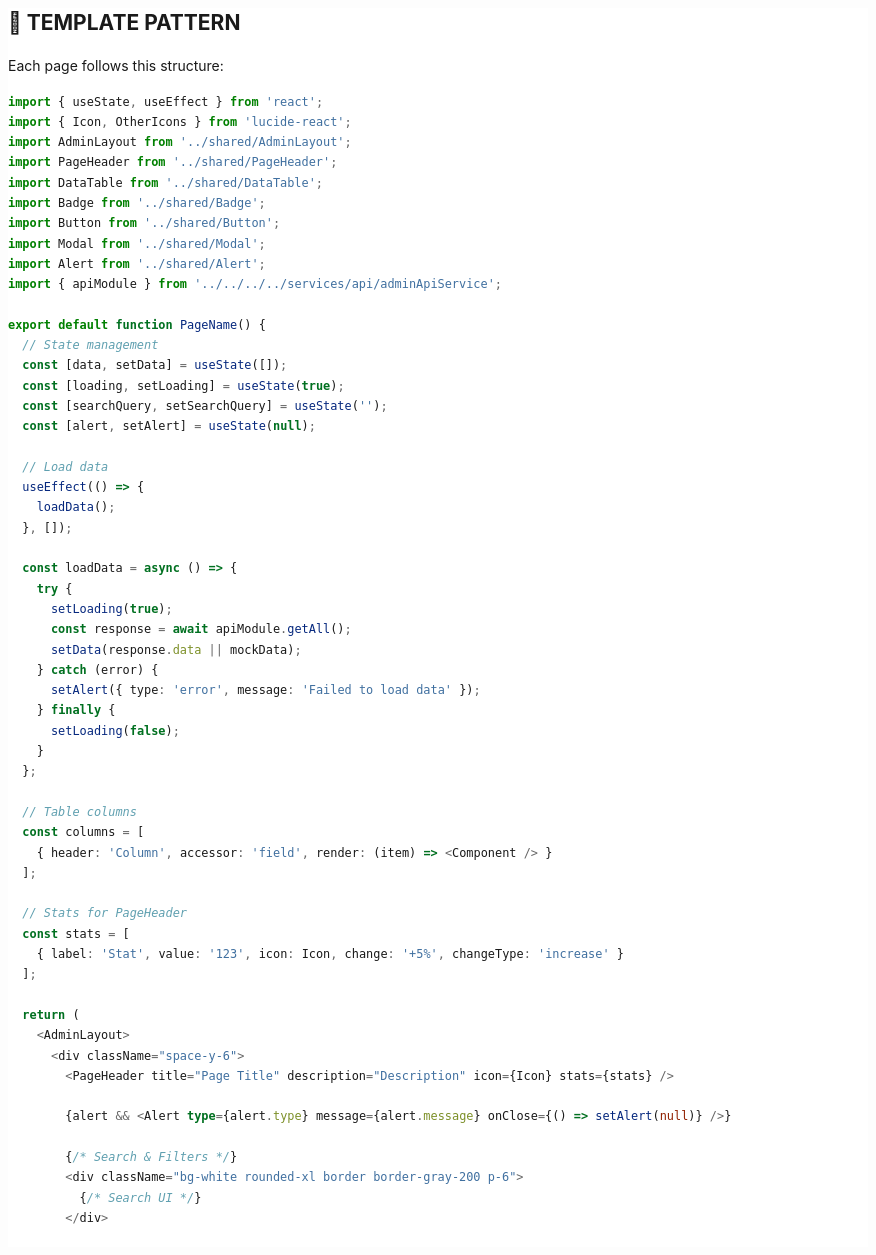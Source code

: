 
## 🎯 TEMPLATE PATTERN

Each page follows this structure:

```typescript
import { useState, useEffect } from 'react';
import { Icon, OtherIcons } from 'lucide-react';
import AdminLayout from '../shared/AdminLayout';
import PageHeader from '../shared/PageHeader';
import DataTable from '../shared/DataTable';
import Badge from '../shared/Badge';
import Button from '../shared/Button';
import Modal from '../shared/Modal';
import Alert from '../shared/Alert';
import { apiModule } from '../../../../services/api/adminApiService';

export default function PageName() {
  // State management
  const [data, setData] = useState([]);
  const [loading, setLoading] = useState(true);
  const [searchQuery, setSearchQuery] = useState('');
  const [alert, setAlert] = useState(null);

  // Load data
  useEffect(() => {
    loadData();
  }, []);

  const loadData = async () => {
    try {
      setLoading(true);
      const response = await apiModule.getAll();
      setData(response.data || mockData);
    } catch (error) {
      setAlert({ type: 'error', message: 'Failed to load data' });
    } finally {
      setLoading(false);
    }
  };

  // Table columns
  const columns = [
    { header: 'Column', accessor: 'field', render: (item) => <Component /> }
  ];

  // Stats for PageHeader
  const stats = [
    { label: 'Stat', value: '123', icon: Icon, change: '+5%', changeType: 'increase' }
  ];

  return (
    <AdminLayout>
      <div className="space-y-6">
        <PageHeader title="Page Title" description="Description" icon={Icon} stats={stats} />
        
        {alert && <Alert type={alert.type} message={alert.message} onClose={() => setAlert(null)} />}
        
        {/* Search & Filters */}
        <div className="bg-white rounded-xl border border-gray-200 p-6">
          {/* Search UI */}
        </div>
        
```